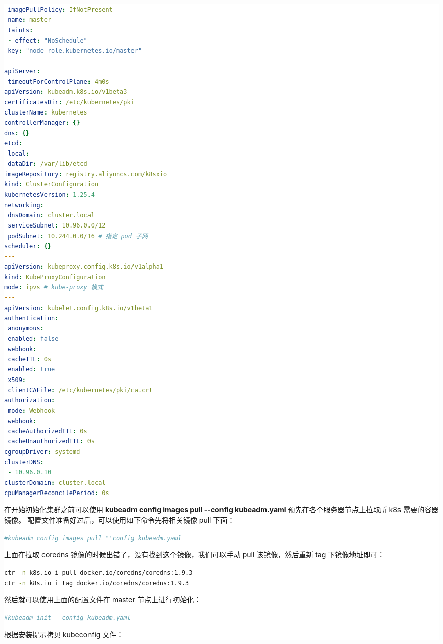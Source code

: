 ```yaml
 imagePullPolicy: IfNotPresent
 name: master
 taints:
 - effect: "NoSchedule"
 key: "node-role.kubernetes.io/master"
---
apiServer:
 timeoutForControlPlane: 4m0s
apiVersion: kubeadm.k8s.io/v1beta3
certificatesDir: /etc/kubernetes/pki
clusterName: kubernetes
controllerManager: {}
dns: {}
etcd:
 local:
 dataDir: /var/lib/etcd
imageRepository: registry.aliyuncs.com/k8sxio
kind: ClusterConfiguration
kubernetesVersion: 1.25.4
networking:
 dnsDomain: cluster.local
 serviceSubnet: 10.96.0.0/12
 podSubnet: 10.244.0.0/16 # 指定 pod 子网
scheduler: {}
---
apiVersion: kubeproxy.config.k8s.io/v1alpha1
kind: KubeProxyConfiguration
mode: ipvs # kube-proxy 模式
---
apiVersion: kubelet.config.k8s.io/v1beta1
authentication:
 anonymous:
 enabled: false
 webhook:
 cacheTTL: 0s
 enabled: true
 x509:
 clientCAFile: /etc/kubernetes/pki/ca.crt
authorization:
 mode: Webhook
 webhook:
 cacheAuthorizedTTL: 0s
 cacheUnauthorizedTTL: 0s
cgroupDriver: systemd
clusterDNS:
 - 10.96.0.10
clusterDomain: cluster.local
cpuManagerReconcilePeriod: 0s
```
在开始初始化集群之前可以使用 **kubeadm config images pull --config kubeadm.yaml** 预先在各个服务器节点上拉取所 k8s 需要的容器镜像。
配置文件准备好过后，可以使用如下命令先将相关镜像 pull 下面：
```bash
#kubeadm config images pull "'config kubeadm.yaml
```
上面在拉取 coredns 镜像的时候出错了，没有找到这个镜像，我们可以手动 pull 该镜像，然后重新 tag 下镜像地址即可：
```bash
ctr -n k8s.io i pull docker.io/coredns/coredns:1.9.3
ctr -n k8s.io i tag docker.io/coredns/coredns:1.9.3
```
然后就可以使用上面的配置文件在 master 节点上进行初始化：
```bash
#kubeadm init --config kubeadm.yaml
```
根据安装提示拷贝 kubeconfig 文件：